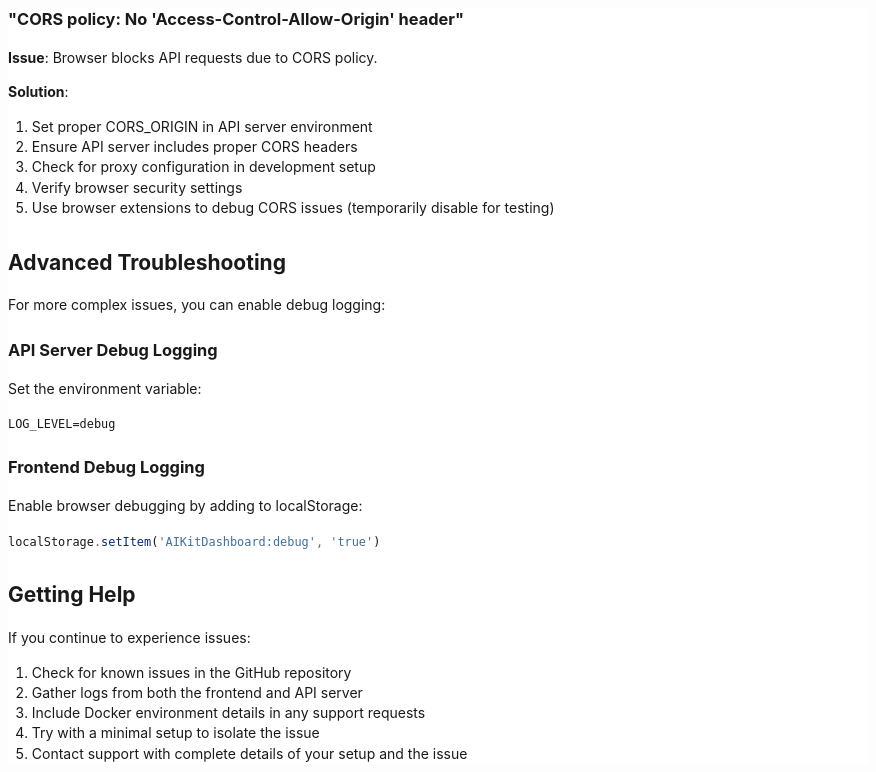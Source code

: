 ### "CORS policy: No 'Access-Control-Allow-Origin' header"

**Issue**: Browser blocks API requests due to CORS policy.

**Solution**:
1. Set proper CORS_ORIGIN in API server environment
2. Ensure API server includes proper CORS headers
3. Check for proxy configuration in development setup
4. Verify browser security settings
5. Use browser extensions to debug CORS issues (temporarily disable for testing)

## Advanced Troubleshooting

For more complex issues, you can enable debug logging:

### API Server Debug Logging

Set the environment variable:
```
LOG_LEVEL=debug
```

### Frontend Debug Logging

Enable browser debugging by adding to localStorage:
```javascript
localStorage.setItem('AIKitDashboard:debug', 'true')
```

## Getting Help

If you continue to experience issues:

1. Check for known issues in the GitHub repository
2. Gather logs from both the frontend and API server
3. Include Docker environment details in any support requests
4. Try with a minimal setup to isolate the issue
5. Contact support with complete details of your setup and the issue